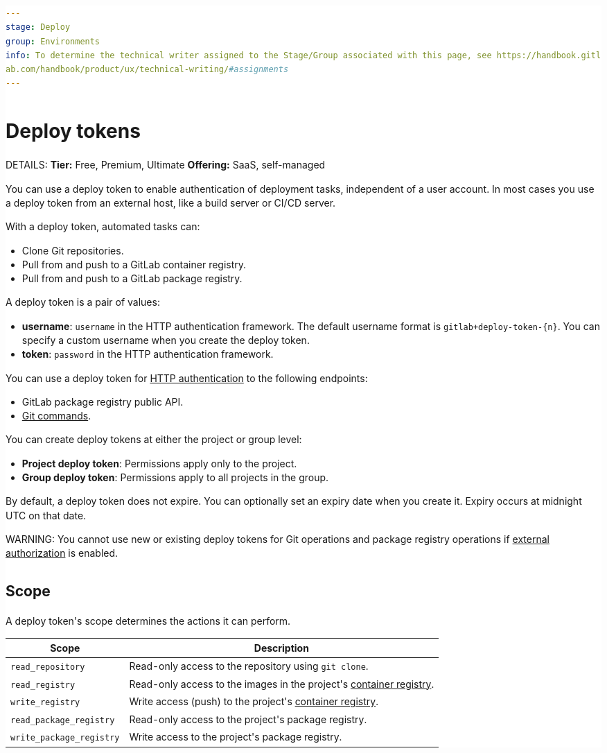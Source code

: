 ```yaml
---
stage: Deploy
group: Environments
info: To determine the technical writer assigned to the Stage/Group associated with this page, see https://handbook.gitlab.com/handbook/product/ux/technical-writing/#assignments
---
```


# Deploy tokens

DETAILS:
**Tier:** Free, Premium, Ultimate
**Offering:** SaaS, self-managed

You can use a deploy token to enable authentication of deployment tasks, independent of a user
account. In most cases you use a deploy token from an external host, like a build server or CI/CD
server.

With a deploy token, automated tasks can:

- Clone Git repositories.
- Pull from and push to a GitLab container registry.
- Pull from and push to a GitLab package registry.

A deploy token is a pair of values:

- **username**: `username` in the HTTP authentication framework. The default username format is
  `gitlab+deploy-token-{n}`. You can specify a custom username when you create the deploy token.
- **token**: `password` in the HTTP authentication framework.

You can use a deploy token for [HTTP authentication](https://developer.mozilla.org/en-US/docs/Web/HTTP/Authentication)
to the following endpoints:

- GitLab package registry public API.
- [Git commands](https://git-scm.com/docs/gitcredentials#_description).

You can create deploy tokens at either the project or group level:

- **Project deploy token**: Permissions apply only to the project.
- **Group deploy token**: Permissions apply to all projects in the group.

By default, a deploy token does not expire. You can optionally set an expiry date when you create
it. Expiry occurs at midnight UTC on that date.

WARNING:
You cannot use new or existing deploy tokens for Git operations and package registry operations if
[external authorization](../../../administration/settings/external_authorization.md) is enabled.

## Scope

A deploy token's scope determines the actions it can perform.

| Scope                    | Description                                                                                                  |
|--------------------------|--------------------------------------------------------------------------------------------------------------|
| `read_repository`        | Read-only access to the repository using `git clone`.                                                        |
| `read_registry`          | Read-only access to the images in the project's [container registry](../../packages/container_registry/index.md). |
| `write_registry`         | Write access (push) to the project's [container registry](../../packages/container_registry/index.md).       |
| `read_package_registry`  | Read-only access to the project's package registry.                                                          |
| `write_package_registry` | Write access to the project's package registry.                                                              |
